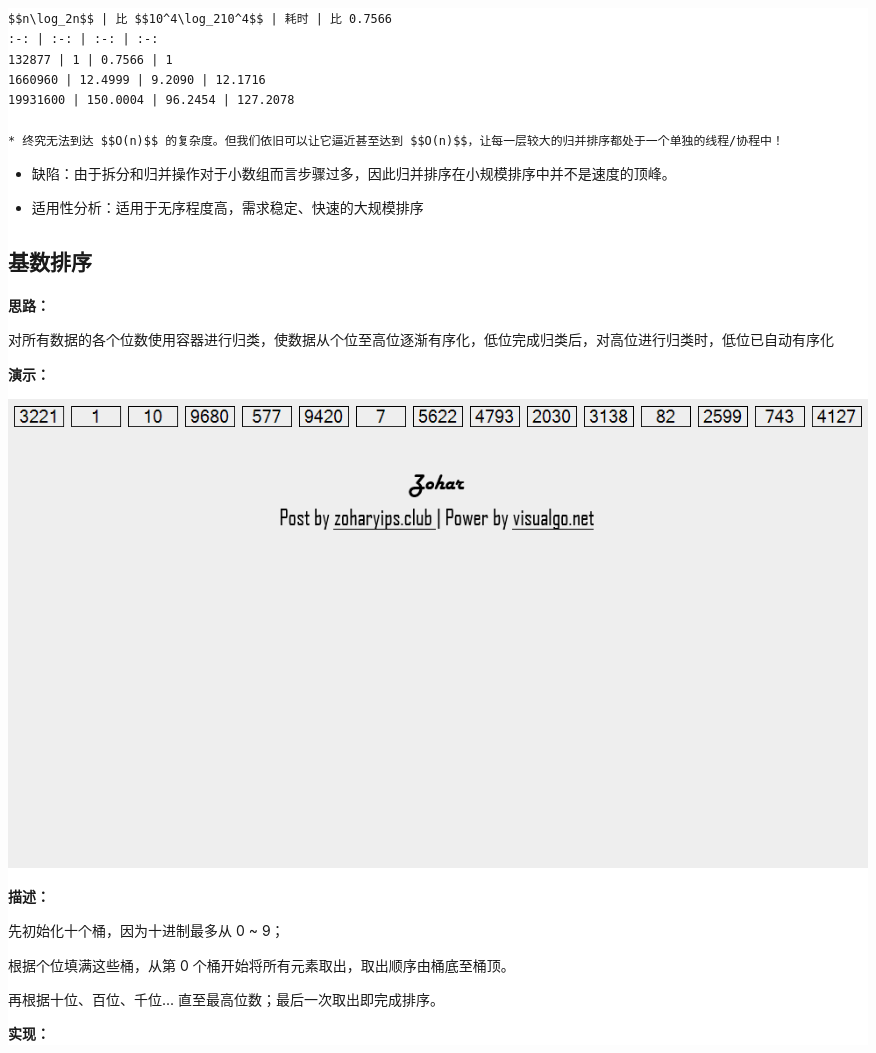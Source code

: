     $$n\log_2n$$ | 比 $$10^4\log_210^4$$ | 耗时 | 比 0.7566
    :-: | :-: | :-: | :-:
    132877‬ | 1 | 0.7566 | 1
    1660960 | 12.4999 | 9.2090 | 12.1716
    19931600 | 150.0004 | 96.2454 | 127.2078

    * 终究无法到达 $$O(n)$$ 的复杂度。但我们依旧可以让它逼近甚至达到 $$O(n)$$，让每一层较大的归并排序都处于一个单独的线程/协程中！

* 缺陷：由于拆分和归并操作对于小数组而言步骤过多，因此归并排序在小规模排序中并不是速度的顶峰。

* 适用性分析：适用于无序程度高，需求稳定、快速的大规模排序

## 基数排序

**思路：**

对所有数据的各个位数使用容器进行归类，使数据从个位至高位逐渐有序化，低位完成归类后，对高位进行归类时，低位已自动有序化

**演示：**

![基数排序](/images/posts/ten_sort_algorithm/radix_sort.gif "radix sort")

**描述：**

先初始化十个桶，因为十进制最多从 0 ~ 9；

根据个位填满这些桶，从第 0 个桶开始将所有元素取出，取出顺序由桶底至桶顶。

再根据十位、百位、千位... 直至最高位数；最后一次取出即完成排序。

**实现：**
